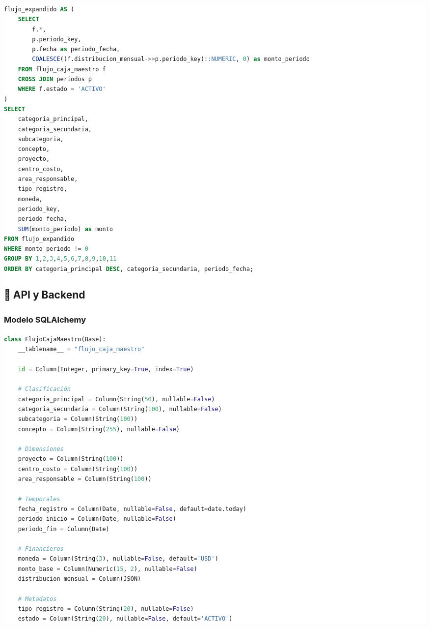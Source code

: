 ```sql
flujo_expandido AS (
    SELECT 
        f.*,
        p.periodo_key,
        p.fecha as periodo_fecha,
        COALESCE((f.distribucion_mensual->>p.periodo_key)::NUMERIC, 0) as monto_periodo
    FROM flujo_caja_maestro f
    CROSS JOIN periodos p
    WHERE f.estado = 'ACTIVO'
)
SELECT 
    categoria_principal,
    categoria_secundaria,
    subcategoria,
    concepto,
    proyecto,
    centro_costo,
    area_responsable,
    tipo_registro,
    moneda,
    periodo_key,
    periodo_fecha,
    SUM(monto_periodo) as monto
FROM flujo_expandido
WHERE monto_periodo != 0
GROUP BY 1,2,3,4,5,6,7,8,9,10,11
ORDER BY categoria_principal DESC, categoria_secundaria, periodo_fecha;
```

## 🔧 API y Backend

### Modelo SQLAlchemy

```python
class FlujoCajaMaestro(Base):
    __tablename__ = "flujo_caja_maestro"
    
    id = Column(Integer, primary_key=True, index=True)
    
    # Clasificación
    categoria_principal = Column(String(50), nullable=False)
    categoria_secundaria = Column(String(100), nullable=False)
    subcategoria = Column(String(100))
    concepto = Column(String(255), nullable=False)
    
    # Dimensiones
    proyecto = Column(String(100))
    centro_costo = Column(String(100))
    area_responsable = Column(String(100))
    
    # Temporales
    fecha_registro = Column(Date, nullable=False, default=date.today)
    periodo_inicio = Column(Date, nullable=False)
    periodo_fin = Column(Date)
    
    # Financieros
    moneda = Column(String(3), nullable=False, default='USD')
    monto_base = Column(Numeric(15, 2), nullable=False)
    distribucion_mensual = Column(JSON)
    
    # Metadatos
    tipo_registro = Column(String(20), nullable=False)
    estado = Column(String(20), nullable=False, default='ACTIVO')
```